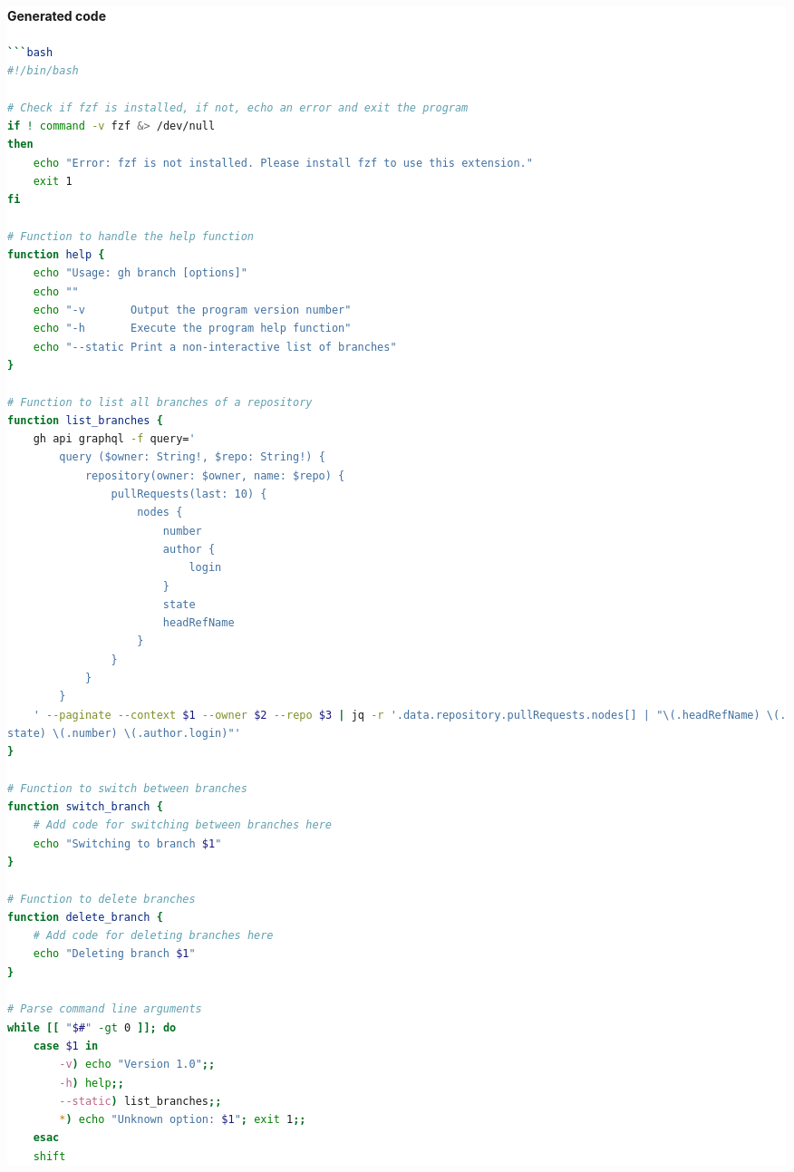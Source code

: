 #### Generated code

```bash
```bash
#!/bin/bash

# Check if fzf is installed, if not, echo an error and exit the program
if ! command -v fzf &> /dev/null
then
    echo "Error: fzf is not installed. Please install fzf to use this extension."
    exit 1
fi

# Function to handle the help function
function help {
    echo "Usage: gh branch [options]"
    echo ""
    echo "-v       Output the program version number"
    echo "-h       Execute the program help function"
    echo "--static Print a non-interactive list of branches"
}

# Function to list all branches of a repository
function list_branches {
    gh api graphql -f query='
        query ($owner: String!, $repo: String!) {
            repository(owner: $owner, name: $repo) {
                pullRequests(last: 10) {
                    nodes {
                        number
                        author {
                            login
                        }
                        state
                        headRefName
                    }
                }
            }
        }
    ' --paginate --context $1 --owner $2 --repo $3 | jq -r '.data.repository.pullRequests.nodes[] | "\(.headRefName) \(.state) \(.number) \(.author.login)"'
}

# Function to switch between branches
function switch_branch {
    # Add code for switching between branches here
    echo "Switching to branch $1"
}

# Function to delete branches
function delete_branch {
    # Add code for deleting branches here
    echo "Deleting branch $1"
}

# Parse command line arguments
while [[ "$#" -gt 0 ]]; do
    case $1 in
        -v) echo "Version 1.0";;
        -h) help;;
        --static) list_branches;;
        *) echo "Unknown option: $1"; exit 1;;
    esac
    shift
```